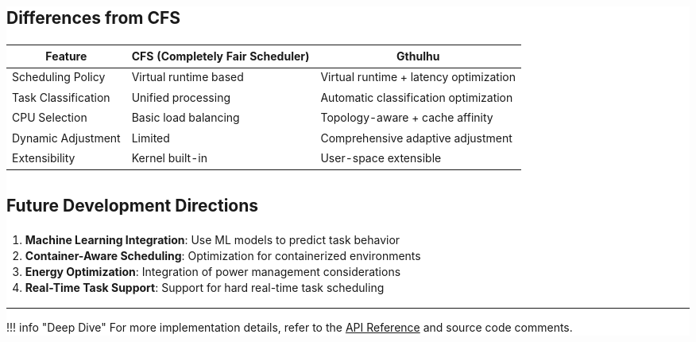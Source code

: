 ## Differences from CFS

| Feature | CFS (Completely Fair Scheduler) | Gthulhu |
|---------|----------------------------------|---------|
| Scheduling Policy | Virtual runtime based | Virtual runtime + latency optimization |
| Task Classification | Unified processing | Automatic classification optimization |
| CPU Selection | Basic load balancing | Topology-aware + cache affinity |
| Dynamic Adjustment | Limited | Comprehensive adaptive adjustment |
| Extensibility | Kernel built-in | User-space extensible |

## Future Development Directions

1. **Machine Learning Integration**: Use ML models to predict task behavior
2. **Container-Aware Scheduling**: Optimization for containerized environments
3. **Energy Optimization**: Integration of power management considerations
4. **Real-Time Task Support**: Support for hard real-time task scheduling

---

!!! info "Deep Dive"
    For more implementation details, refer to the [API Reference](api-reference.en.md) and source code comments.
